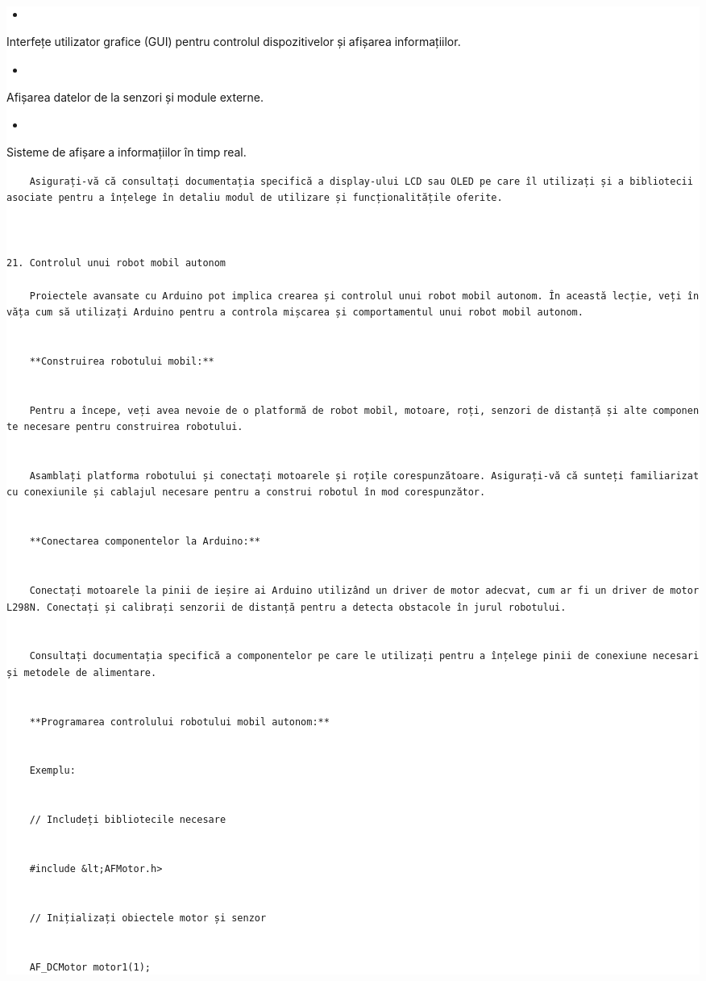 


* 
Interfețe utilizator grafice (GUI) pentru controlul dispozitivelor și afișarea informațiilor.


* 
Afișarea datelor de la senzori și module externe.


* 
Sisteme de afișare a informațiilor în timp real.

        Asigurați-vă că consultați documentația specifică a display-ului LCD sau OLED pe care îl utilizați și a bibliotecii asociate pentru a înțelege în detaliu modul de utilizare și funcționalitățile oferite.



    21. Controlul unui robot mobil autonom

        Proiectele avansate cu Arduino pot implica crearea și controlul unui robot mobil autonom. În această lecție, veți învăța cum să utilizați Arduino pentru a controla mișcarea și comportamentul unui robot mobil autonom.


        **Construirea robotului mobil:**


        Pentru a începe, veți avea nevoie de o platformă de robot mobil, motoare, roți, senzori de distanță și alte componente necesare pentru construirea robotului.


        Asamblați platforma robotului și conectați motoarele și roțile corespunzătoare. Asigurați-vă că sunteți familiarizat cu conexiunile și cablajul necesare pentru a construi robotul în mod corespunzător.


        **Conectarea componentelor la Arduino:**


        Conectați motoarele la pinii de ieșire ai Arduino utilizând un driver de motor adecvat, cum ar fi un driver de motor L298N. Conectați și calibrați senzorii de distanță pentru a detecta obstacole în jurul robotului.


        Consultați documentația specifică a componentelor pe care le utilizați pentru a înțelege pinii de conexiune necesari și metodele de alimentare.


        **Programarea controlului robotului mobil autonom:**


        Exemplu:


        // Includeți bibliotecile necesare


        #include &lt;AFMotor.h>


        // Inițializați obiectele motor și senzor


        AF_DCMotor motor1(1);
